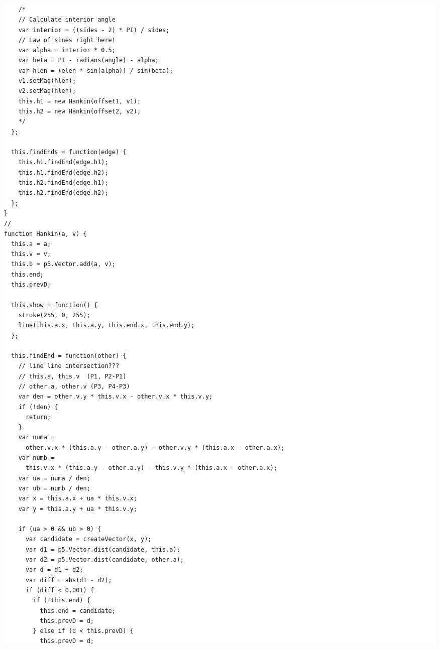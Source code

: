 ```
    /*
    // Calculate interior angle
    var interior = ((sides - 2) * PI) / sides;
    // Law of sines right here!
    var alpha = interior * 0.5;
    var beta = PI - radians(angle) - alpha;
    var hlen = (elen * sin(alpha)) / sin(beta);
    v1.setMag(hlen);
    v2.setMag(hlen);
    this.h1 = new Hankin(offset1, v1);
    this.h2 = new Hankin(offset2, v2);
    */
  };

  this.findEnds = function(edge) {
    this.h1.findEnd(edge.h1);
    this.h1.findEnd(edge.h2);
    this.h2.findEnd(edge.h1);
    this.h2.findEnd(edge.h2);
  };
}
//
function Hankin(a, v) {
  this.a = a;
  this.v = v;
  this.b = p5.Vector.add(a, v);
  this.end;
  this.prevD;

  this.show = function() {
    stroke(255, 0, 255);
    line(this.a.x, this.a.y, this.end.x, this.end.y);
  };

  this.findEnd = function(other) {
    // line line intersection???
    // this.a, this.v  (P1, P2-P1)
    // other.a, other.v (P3, P4-P3)
    var den = other.v.y * this.v.x - other.v.x * this.v.y;
    if (!den) {
      return;
    }
    var numa =
      other.v.x * (this.a.y - other.a.y) - other.v.y * (this.a.x - other.a.x);
    var numb =
      this.v.x * (this.a.y - other.a.y) - this.v.y * (this.a.x - other.a.x);
    var ua = numa / den;
    var ub = numb / den;
    var x = this.a.x + ua * this.v.x;
    var y = this.a.y + ua * this.v.y;

    if (ua > 0 && ub > 0) {
      var candidate = createVector(x, y);
      var d1 = p5.Vector.dist(candidate, this.a);
      var d2 = p5.Vector.dist(candidate, other.a);
      var d = d1 + d2;
      var diff = abs(d1 - d2);
      if (diff < 0.001) {
        if (!this.end) {
          this.end = candidate;
          this.prevD = d;
        } else if (d < this.prevD) {
          this.prevD = d;
```